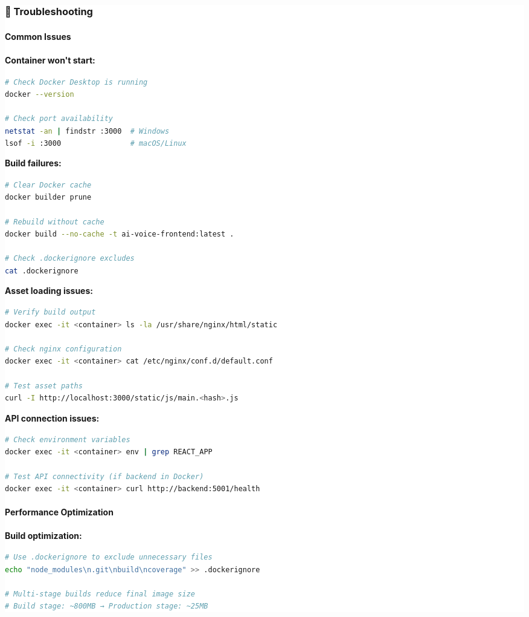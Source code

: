 ### 🐛 Troubleshooting

#### Common Issues

**Container won't start:**
```bash
# Check Docker Desktop is running
docker --version

# Check port availability
netstat -an | findstr :3000  # Windows
lsof -i :3000                # macOS/Linux
```

**Build failures:**
```bash
# Clear Docker cache
docker builder prune

# Rebuild without cache
docker build --no-cache -t ai-voice-frontend:latest .

# Check .dockerignore excludes
cat .dockerignore
```

**Asset loading issues:**
```bash
# Verify build output
docker exec -it <container> ls -la /usr/share/nginx/html/static

# Check nginx configuration
docker exec -it <container> cat /etc/nginx/conf.d/default.conf

# Test asset paths
curl -I http://localhost:3000/static/js/main.<hash>.js
```

**API connection issues:**
```bash
# Check environment variables
docker exec -it <container> env | grep REACT_APP

# Test API connectivity (if backend in Docker)
docker exec -it <container> curl http://backend:5001/health
```

#### Performance Optimization

**Build optimization:**
```bash
# Use .dockerignore to exclude unnecessary files
echo "node_modules\n.git\nbuild\ncoverage" >> .dockerignore

# Multi-stage builds reduce final image size
# Build stage: ~800MB → Production stage: ~25MB
```
